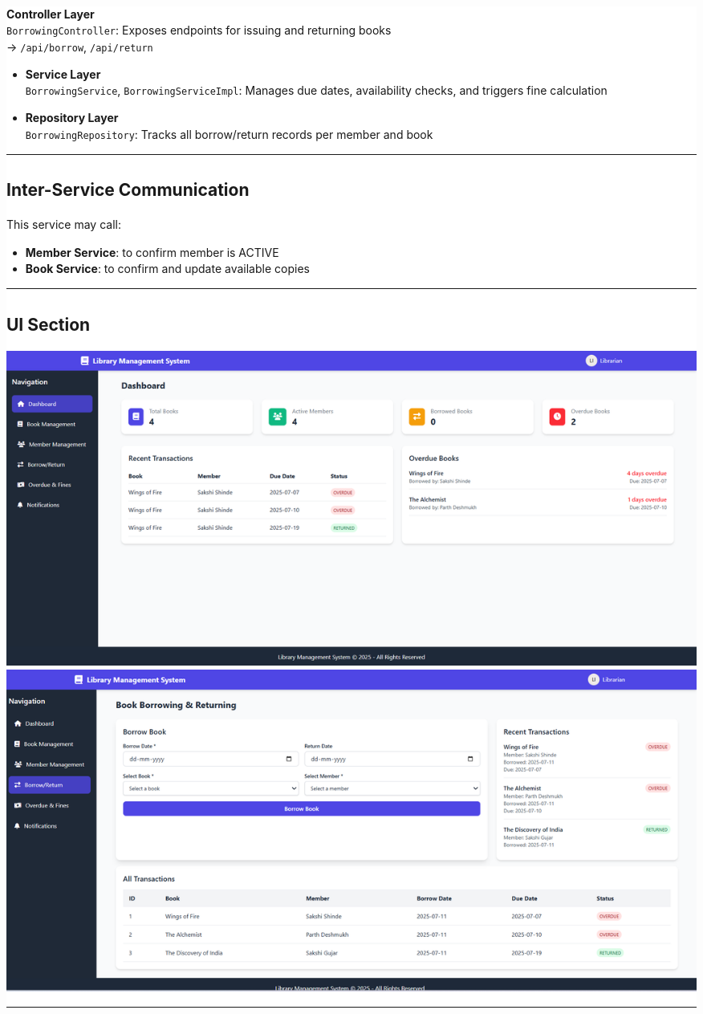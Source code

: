 **Controller Layer**  
  `BorrowingController`: Exposes endpoints for issuing and returning books  
  → `/api/borrow`, `/api/return`

- **Service Layer**  
  `BorrowingService`, `BorrowingServiceImpl`: Manages due dates, availability checks, and triggers fine calculation

- **Repository Layer**  
  `BorrowingRepository`: Tracks all borrow/return records per member and book
---
## Inter-Service Communication

This service may call:
- **Member Service**: to confirm member is ACTIVE
- **Book Service**: to confirm and update available copies
---
## UI Section
![Dashboard](./assets/dashboard.png)
![Transaction](./assets/transaction.png)

---